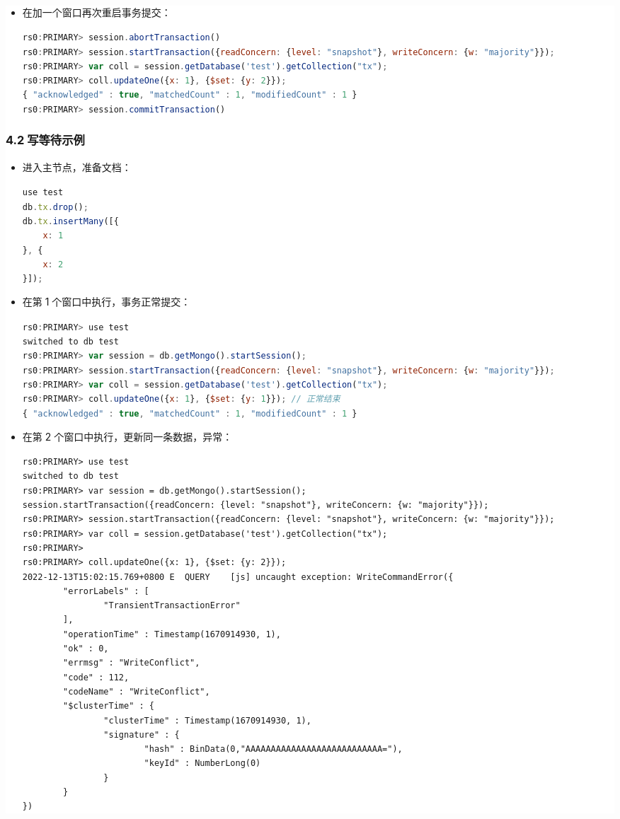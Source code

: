 - 在加一个窗口再次重启事务提交：

  ```javascript
  rs0:PRIMARY> session.abortTransaction()
  rs0:PRIMARY> session.startTransaction({readConcern: {level: "snapshot"}, writeConcern: {w: "majority"}});
  rs0:PRIMARY> var coll = session.getDatabase('test').getCollection("tx");
  rs0:PRIMARY> coll.updateOne({x: 1}, {$set: {y: 2}});
  { "acknowledged" : true, "matchedCount" : 1, "modifiedCount" : 1 }
  rs0:PRIMARY> session.commitTransaction()
  ```

### 4.2 写等待示例

- 进入主节点，准备文档：

  ```javascript
  use test
  db.tx.drop();
  db.tx.insertMany([{
      x: 1
  }, {
      x: 2
  }]);
  ```

- 在第 1 个窗口中执行，事务正常提交：

  ```javascript
  rs0:PRIMARY> use test
  switched to db test
  rs0:PRIMARY> var session = db.getMongo().startSession();
  rs0:PRIMARY> session.startTransaction({readConcern: {level: "snapshot"}, writeConcern: {w: "majority"}});
  rs0:PRIMARY> var coll = session.getDatabase('test').getCollection("tx");
  rs0:PRIMARY> coll.updateOne({x: 1}, {$set: {y: 1}}); // 正常结束
  { "acknowledged" : true, "matchedCount" : 1, "modifiedCount" : 1 }
  ```

- 在第 2 个窗口中执行，更新同一条数据，异常：

  ```shell
  rs0:PRIMARY> use test
  switched to db test
  rs0:PRIMARY> var session = db.getMongo().startSession();
  session.startTransaction({readConcern: {level: "snapshot"}, writeConcern: {w: "majority"}});
  rs0:PRIMARY> session.startTransaction({readConcern: {level: "snapshot"}, writeConcern: {w: "majority"}});
  rs0:PRIMARY> var coll = session.getDatabase('test').getCollection("tx");
  rs0:PRIMARY> 
  rs0:PRIMARY> coll.updateOne({x: 1}, {$set: {y: 2}});
  2022-12-13T15:02:15.769+0800 E  QUERY    [js] uncaught exception: WriteCommandError({
          "errorLabels" : [
                  "TransientTransactionError"
          ],
          "operationTime" : Timestamp(1670914930, 1),
          "ok" : 0,
          "errmsg" : "WriteConflict",
          "code" : 112,
          "codeName" : "WriteConflict",
          "$clusterTime" : {
                  "clusterTime" : Timestamp(1670914930, 1),
                  "signature" : {
                          "hash" : BinData(0,"AAAAAAAAAAAAAAAAAAAAAAAAAAA="),
                          "keyId" : NumberLong(0)
                  }
          }
  }) 
  ```